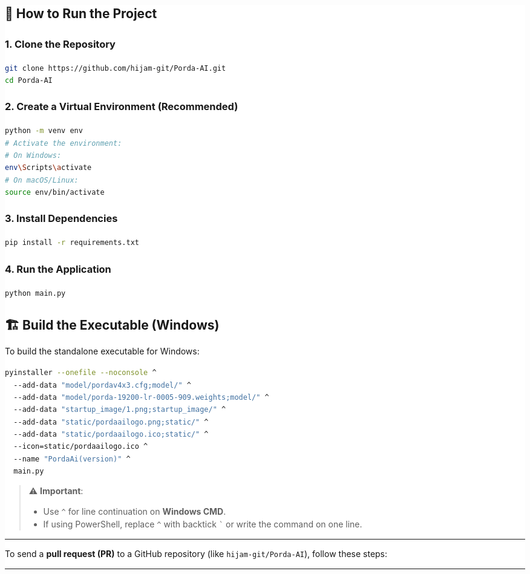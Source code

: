 ## 🔧 How to Run the Project

### 1. Clone the Repository

```bash
git clone https://github.com/hijam-git/Porda-AI.git
cd Porda-AI
```

### 2. Create a Virtual Environment (Recommended)

```bash
python -m venv env
# Activate the environment:
# On Windows:
env\Scripts\activate
# On macOS/Linux:
source env/bin/activate
```

### 3. Install Dependencies

```bash
pip install -r requirements.txt
```

### 4. Run the Application

```bash
python main.py
```


## 🏗️ Build the Executable (Windows)

To build the standalone executable for Windows:

```bash
pyinstaller --onefile --noconsole ^
  --add-data "model/pordav4x3.cfg;model/" ^
  --add-data "model/porda-19200-lr-0005-909.weights;model/" ^
  --add-data "startup_image/1.png;startup_image/" ^
  --add-data "static/pordaailogo.png;static/" ^
  --add-data "static/pordaailogo.ico;static/" ^
  --icon=static/pordaailogo.ico ^
  --name "PordaAi(version)" ^
  main.py
```

> ⚠️ **Important**:
> * Use `^` for line continuation on **Windows CMD**.
> * If using PowerShell, replace `^` with backtick `` ` `` or write the command on one line.

---
To send a **pull request (PR)** to a GitHub repository (like `hijam-git/Porda-AI`), follow these steps:

---